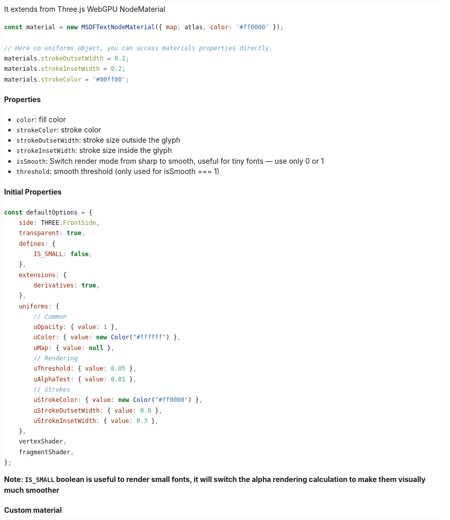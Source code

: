 It extends from Three.js WebGPU NodeMaterial

```js
const material = new MSDFTextNodeMaterial({ map: atlas, color: '#ff0000' });

// Here no uniforms object, you can access materials properties directly.
materials.strokeOutsetWidth = 0.2;
materials.strokeInsetWidth = 0.2;
materials.strokeColor = '#00ff00';
```
#### Properties

- `color`: fill color
- `strokeColor`: stroke color
- `strokeOutsetWidth`: stroke size outside the glyph
- `strokeInsetWidth`: stroke size inside the glyph
- `isSmooth`: Switch render mode from sharp to smooth, useful for tiny fonts –– use only 0 or 1
- `threshold`: smooth threshold (only used for isSmooth === 1)

#### Initial Properties

```js
const defaultOptions = {
    side: THREE.FrontSide,
    transparent: true,
    defines: {
        IS_SMALL: false,
    },
    extensions: {
        derivatives: true,
    },
    uniforms: {
        // Common
        uOpacity: { value: 1 },
        uColor: { value: new Color("#ffffff") },
        uMap: { value: null },
        // Rendering
        uThreshold: { value: 0.05 },
        uAlphaTest: { value: 0.01 },
        // Strokes
        uStrokeColor: { value: new Color("#ff0000") },
        uStrokeOutsetWidth: { value: 0.0 },
        uStrokeInsetWidth: { value: 0.3 },
    },
    vertexShader,
    fragmentShader,
};
```

**Note: `IS_SMALL` boolean is useful to render small fonts, it will switch the alpha rendering calculation to make them visually much smoother**

#### Custom material
